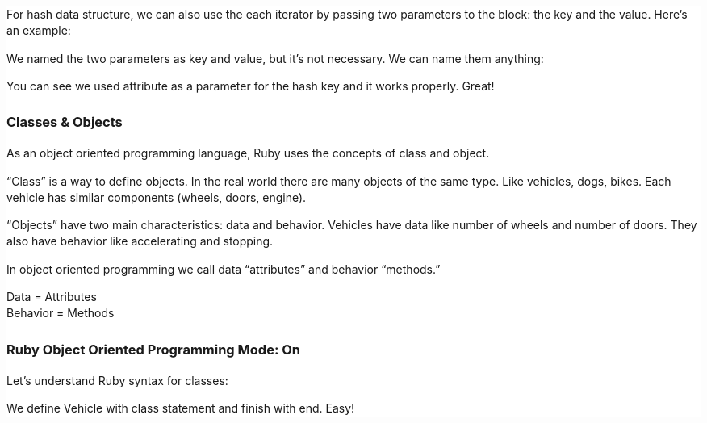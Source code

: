 For hash data structure, we can also use the each iterator by passing two parameters to the block: the key and the value. Here’s an example:





<iframe width="700" height="250" src="/media/c6ba1aab845c670a652fe892d2631692?postId=90ad4eecc82d" data-media-id="c6ba1aab845c670a652fe892d2631692" data-thumbnail="https://i.embed.ly/1/image?url=https%3A%2F%2Favatars0.githubusercontent.com%2Fu%2F5835798%3Fv%3D3%26s%3D400&amp;key=4fce0568f2ce49e8b54624ef71a8a5bd" allowfullscreen="" frameborder="0"></iframe>





We named the two parameters as key and value, but it’s not necessary. We can name them anything:





<iframe width="700" height="250" src="/media/04487ca1a8c9bc04381790b63a205f2c?postId=90ad4eecc82d" data-media-id="04487ca1a8c9bc04381790b63a205f2c" data-thumbnail="https://i.embed.ly/1/image?url=https%3A%2F%2Favatars0.githubusercontent.com%2Fu%2F5835798%3Fv%3D3%26s%3D400&amp;key=4fce0568f2ce49e8b54624ef71a8a5bd" allowfullscreen="" frameborder="0"></iframe>





You can see we used attribute as a parameter for the hash key and it works properly. Great!

### Classes & Objects

As an object oriented programming language, Ruby uses the concepts of class and object.

“Class” is a way to define objects. In the real world there are many objects of the same type. Like vehicles, dogs, bikes. Each vehicle has similar components (wheels, doors, engine).

“Objects” have two main characteristics: data and behavior. Vehicles have data like number of wheels and number of doors. They also have behavior like accelerating and stopping.

In object oriented programming we call data “attributes” and behavior “methods.”

Data = Attributes  
Behavior = Methods

### Ruby Object Oriented Programming Mode: On

Let’s understand Ruby syntax for classes:





<iframe width="700" height="250" src="/media/7f64685394da65aa0fba02dee198a037?postId=90ad4eecc82d" data-media-id="7f64685394da65aa0fba02dee198a037" data-thumbnail="https://i.embed.ly/1/image?url=https%3A%2F%2Favatars0.githubusercontent.com%2Fu%2F5835798%3Fv%3D3%26s%3D400&amp;key=4fce0568f2ce49e8b54624ef71a8a5bd" allowfullscreen="" frameborder="0"></iframe>





We define Vehicle with class statement and finish with end. Easy!
